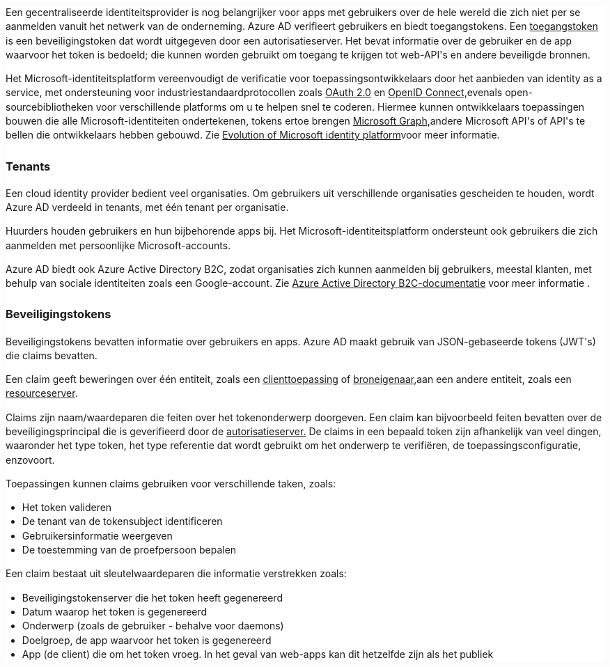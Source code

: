 Een gecentraliseerde identiteitsprovider is nog belangrijker voor apps met gebruikers over de hele wereld die zich niet per se aanmelden vanuit het netwerk van de onderneming. Azure AD verifieert gebruikers en biedt toegangstokens. Een [toegangstoken](https://docs.microsoft.com/azure/active-directory/develop/developer-glossary#access-token) is een beveiligingstoken dat wordt uitgegeven door een autorisatieserver. Het bevat informatie over de gebruiker en de app waarvoor het token is bedoeld; die kunnen worden gebruikt om toegang te krijgen tot web-API's en andere beveiligde bronnen.

Het Microsoft-identiteitsplatform vereenvoudigt de verificatie voor toepassingsontwikkelaars door het aanbieden van identity as a service, met ondersteuning voor industriestandaardprotocollen zoals [OAuth 2.0](https://oauth.net/2/) en [OpenID Connect,](https://openid.net/connect/)evenals open-sourcebibliotheken voor verschillende platforms om u te helpen snel te coderen. Hiermee kunnen ontwikkelaars toepassingen bouwen die alle Microsoft-identiteiten ondertekenen, tokens ertoe brengen [Microsoft Graph,](https://developer.microsoft.com/graph/)andere Microsoft API's of API's te bellen die ontwikkelaars hebben gebouwd. Zie [Evolution of Microsoft identity platform](about-microsoft-identity-platform.md)voor meer informatie.

### <a name="tenants"></a>Tenants

Een cloud identity provider bedient veel organisaties. Om gebruikers uit verschillende organisaties gescheiden te houden, wordt Azure AD verdeeld in tenants, met één tenant per organisatie.

Huurders houden gebruikers en hun bijbehorende apps bij. Het Microsoft-identiteitsplatform ondersteunt ook gebruikers die zich aanmelden met persoonlijke Microsoft-accounts.

Azure AD biedt ook Azure Active Directory B2C, zodat organisaties zich kunnen aanmelden bij gebruikers, meestal klanten, met behulp van sociale identiteiten zoals een Google-account. Zie [Azure Active Directory B2C-documentatie](https://docs.microsoft.com/azure/active-directory-b2c) voor meer informatie .

### <a name="security-tokens"></a>Beveiligingstokens

Beveiligingstokens bevatten informatie over gebruikers en apps. Azure AD maakt gebruik van JSON-gebaseerde tokens (JWT's) die claims bevatten.

Een claim geeft beweringen over één entiteit, zoals een [clienttoepassing](https://docs.microsoft.com/azure/active-directory/develop/developer-glossary#client-application) of [broneigenaar,](https://docs.microsoft.com/azure/active-directory/develop/developer-glossary#resource-owner)aan een andere entiteit, zoals een [resourceserver](https://docs.microsoft.com/azure/active-directory/develop/developer-glossary#resource-server).

Claims zijn naam/waardeparen die feiten over het tokenonderwerp doorgeven. Een claim kan bijvoorbeeld feiten bevatten over de beveiligingsprincipal die is geverifieerd door de [autorisatieserver.](https://docs.microsoft.com/azure/active-directory/develop/developer-glossary#authorization-server) De claims in een bepaald token zijn afhankelijk van veel dingen, waaronder het type token, het type referentie dat wordt gebruikt om het onderwerp te verifiëren, de toepassingsconfiguratie, enzovoort.

Toepassingen kunnen claims gebruiken voor verschillende taken, zoals:

* Het token valideren
* De tenant van de tokensubject identificeren
* Gebruikersinformatie weergeven
* De toestemming van de proefpersoon bepalen

Een claim bestaat uit sleutelwaardeparen die informatie verstrekken zoals:

* Beveiligingstokenserver die het token heeft gegenereerd
* Datum waarop het token is gegenereerd
* Onderwerp (zoals de gebruiker - behalve voor daemons)
* Doelgroep, de app waarvoor het token is gegenereerd
* App (de client) die om het token vroeg. In het geval van web-apps kan dit hetzelfde zijn als het publiek

